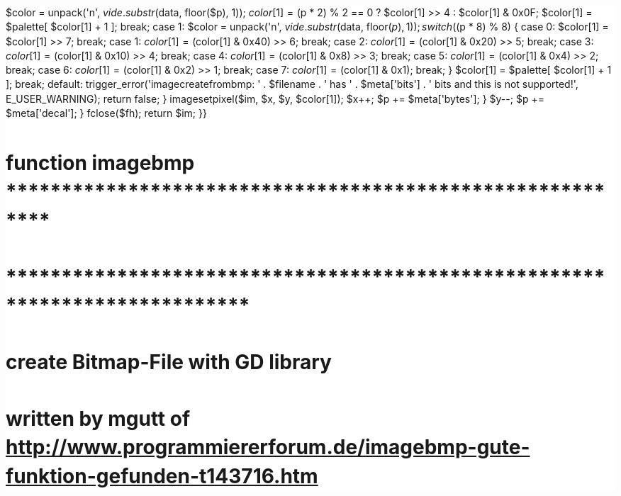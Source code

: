 $color = unpack('n', $vide . substr($data, floor($p), 1));
$color[1] = ($p * 2) % 2 == 0 ? $color[1] >> 4 : $color[1] & 0x0F;
$color[1] = $palette[ $color[1] + 1 ];
break;
case 1:
$color = unpack('n', $vide . substr($data, floor($p), 1));
switch (($p * 8) % 8) {
case 0:
$color[1] = $color[1] >> 7;
break;
case 1:
$color[1] = ($color[1] & 0x40) >> 6;
break;
case 2:
$color[1] = ($color[1] & 0x20) >> 5;
break;
case 3:
$color[1] = ($color[1] & 0x10) >> 4;
break;
case 4:
$color[1] = ($color[1] & 0x8) >> 3;
break;
case 5:
$color[1] = ($color[1] & 0x4) >> 2;
break;
case 6:
$color[1] = ($color[1] & 0x2) >> 1;
break;
case 7:
$color[1] = ($color[1] & 0x1);
break;
}
$color[1] = $palette[ $color[1] + 1 ];
break;
default:
trigger_error('imagecreatefrombmp: ' . $filename . ' has ' . $meta['bits'] . ' bits and this is not
supported!', E_USER_WARNING);
return false;
}
imagesetpixel($im, $x, $y, $color[1]);
$x++;
$p += $meta['bytes'];
}
$y--;
$p += $meta['decal'];
}
fclose($fh);
return $im;
}}
# function imagebmp **********************************************************
# ****************************************************************************
# create Bitmap-File with GD library
# written by mgutt of http://www.programmiererforum.de/imagebmp-gute-funktion-gefunden-t143716.htm